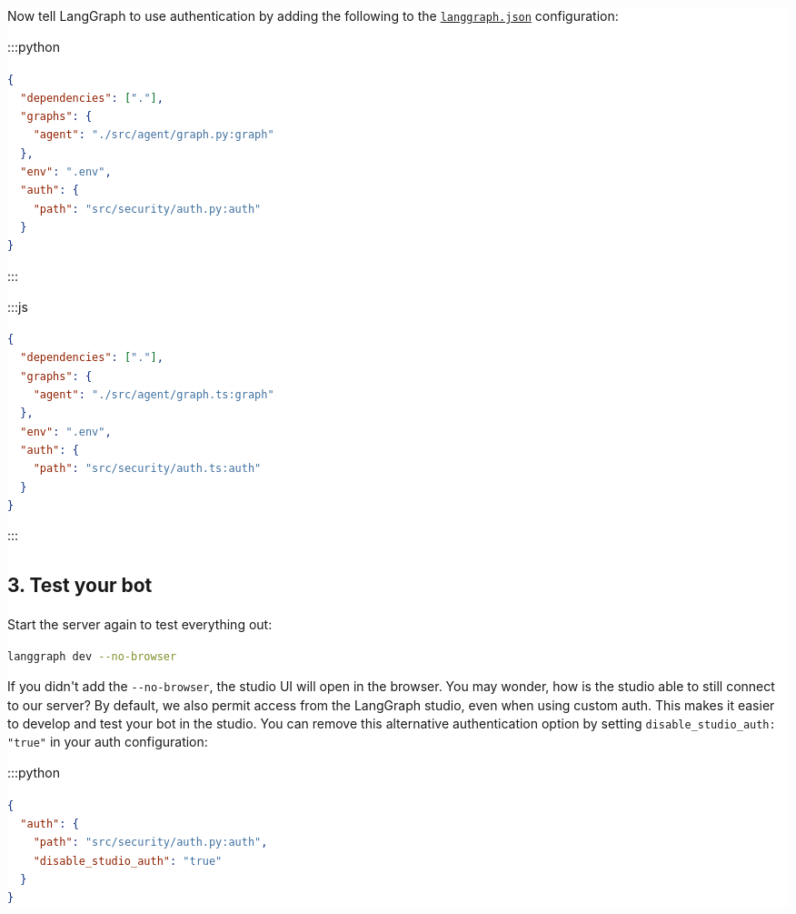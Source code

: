 Now tell LangGraph to use authentication by adding the following to the [`langgraph.json`](../../cloud/reference/cli.md#configuration-file) configuration:

:::python

```json hl_lines="7-9" title="langgraph.json"
{
  "dependencies": ["."],
  "graphs": {
    "agent": "./src/agent/graph.py:graph"
  },
  "env": ".env",
  "auth": {
    "path": "src/security/auth.py:auth"
  }
}
```

:::

:::js

```json hl_lines="7-9" title="langgraph.json"
{
  "dependencies": ["."],
  "graphs": {
    "agent": "./src/agent/graph.ts:graph"
  },
  "env": ".env",
  "auth": {
    "path": "src/security/auth.ts:auth"
  }
}
```

:::

## 3. Test your bot

Start the server again to test everything out:

```bash
langgraph dev --no-browser
```

If you didn't add the `--no-browser`, the studio UI will open in the browser. You may wonder, how is the studio able to still connect to our server? By default, we also permit access from the LangGraph studio, even when using custom auth. This makes it easier to develop and test your bot in the studio. You can remove this alternative authentication option by setting `disable_studio_auth: "true"` in your auth configuration:

:::python

```json
{
  "auth": {
    "path": "src/security/auth.py:auth",
    "disable_studio_auth": "true"
  }
}
```

